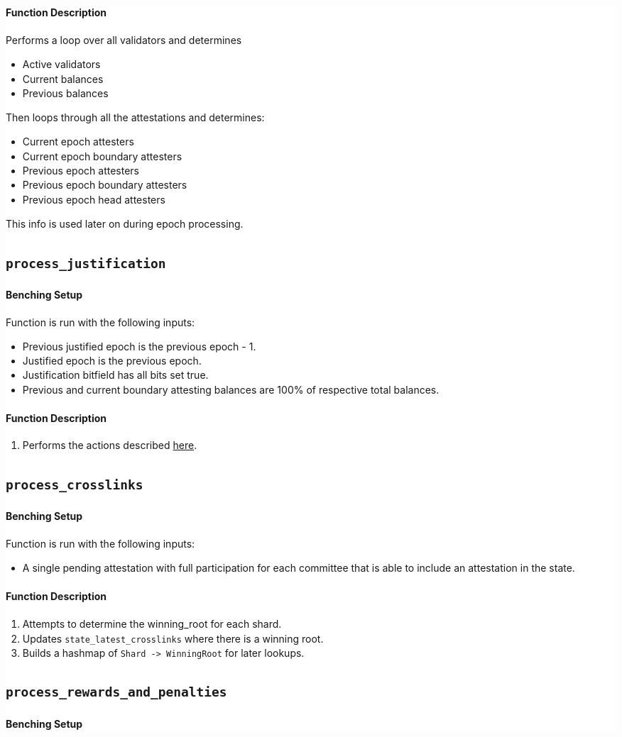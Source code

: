 #### Function Description

Performs a loop over all validators and determines

- Active validators
- Current balances
- Previous balances

Then loops through all the attestations and determines:

- Current epoch attesters
- Current epoch boundary attesters
- Previous epoch attesters
- Previous epoch boundary attesters
- Previous epoch head attesters

This info is used later on during epoch processing.

## `process_justification`

#### Benching Setup

Function is run with the following inputs:

- Previous justified epoch is the previous epoch - 1.
- Justified epoch is the previous epoch.
- Justification bitfield has all bits set true.
- Previous and current boundary attesting balances are 100% of respective total balances.

#### Function Description

1. Performs the actions described [here](https://github.com/ethereum/eth2.0-specs/blob/0.4.0/specs/core/0_beacon-chain.md#justification).



## `process_crosslinks`

#### Benching Setup

Function is run with the following inputs:

- A single pending attestation with full participation for each committee that
  is able to include an attestation in the state.

#### Function Description

1. Attempts to determine the winning_root for each shard.
1. Updates `state_latest_crosslinks` where there is a winning root.
1. Builds a hashmap of `Shard -> WinningRoot` for later lookups.



## `process_rewards_and_penalties`

#### Benching Setup

